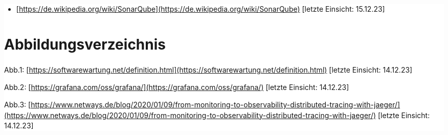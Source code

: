 - [https://de.wikipedia.org/wiki/SonarQube](https://de.wikipedia.org/wiki/SonarQube) [letzte Einsicht: 15.12.23]

# Abbildungsverzeichnis

Abb.1: [https://softwarewartung.net/definition.html](https://softwarewartung.net/definition.html) [letzte Einsicht: 14.12.23]

Abb.2: [https://grafana.com/oss/grafana/](https://grafana.com/oss/grafana/) [letzte Einsicht: 14.12.23]

Abb.3: [https://www.netways.de/blog/2020/01/09/from-monitoring-to-observability-distributed-tracing-with-jaeger/](https://www.netways.de/blog/2020/01/09/from-monitoring-to-observability-distributed-tracing-with-jaeger/) [letzte Einsicht: 14.12.23]
